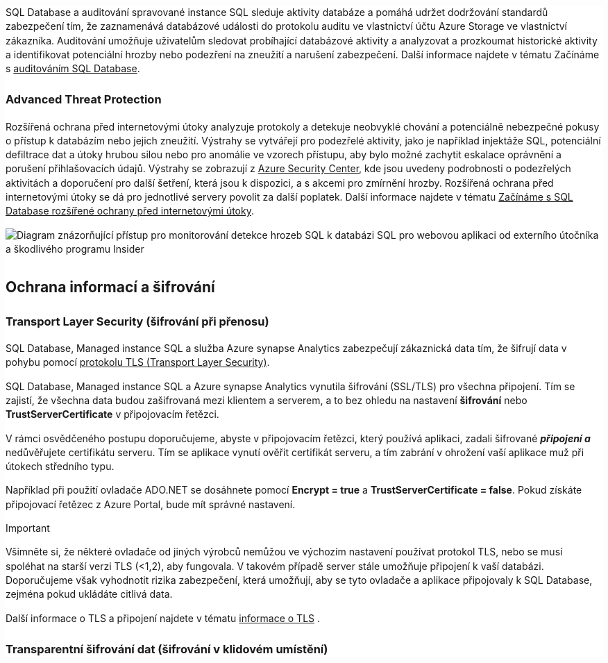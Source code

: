 SQL Database a auditování spravované instance SQL sleduje aktivity databáze a pomáhá udržet dodržování standardů zabezpečení tím, že zaznamenává databázové události do protokolu auditu ve vlastnictví účtu Azure Storage ve vlastnictví zákazníka. Auditování umožňuje uživatelům sledovat probíhající databázové aktivity a analyzovat a prozkoumat historické aktivity a identifikovat potenciální hrozby nebo podezření na zneužití a narušení zabezpečení. Další informace najdete v tématu Začínáme s [auditováním SQL Database](../../azure-sql/database/auditing-overview.md).  

### <a name="advanced-threat-protection"></a>Advanced Threat Protection

Rozšířená ochrana před internetovými útoky analyzuje protokoly a detekuje neobvyklé chování a potenciálně nebezpečné pokusy o přístup k databázím nebo jejich zneužití. Výstrahy se vytvářejí pro podezřelé aktivity, jako je například injektáže SQL, potenciální defiltrace dat a útoky hrubou silou nebo pro anomálie ve vzorech přístupu, aby bylo možné zachytit eskalace oprávnění a porušení přihlašovacích údajů. Výstrahy se zobrazují z  [Azure Security Center](https://azure.microsoft.com/services/security-center/), kde jsou uvedeny podrobnosti o podezřelých aktivitách a doporučení pro další šetření, která jsou k dispozici, a s akcemi pro zmírnění hrozby. Rozšířená ochrana před internetovými útoky se dá pro jednotlivé servery povolit za další poplatek. Další informace najdete v tématu [Začínáme s SQL Database rozšířené ochrany před internetovými útoky](threat-detection-configure.md).

![Diagram znázorňující přístup pro monitorování detekce hrozeb SQL k databázi SQL pro webovou aplikaci od externího útočníka a škodlivého programu Insider](./media/security-overview/azure-database-td.jpg)

## <a name="information-protection-and-encryption"></a>Ochrana informací a šifrování

### <a name="transport-layer-security-encryption-in-transit"></a>Transport Layer Security (šifrování při přenosu)

SQL Database, Managed instance SQL a služba Azure synapse Analytics zabezpečují zákaznická data tím, že šifrují data v pohybu pomocí [protokolu TLS (Transport Layer Security)](https://support.microsoft.com/help/3135244/tls-1-2-support-for-microsoft-sql-server).

SQL Database, Managed instance SQL a Azure synapse Analytics vynutila šifrování (SSL/TLS) pro všechna připojení. Tím se zajistí, že všechna data budou zašifrovaná mezi klientem a serverem, a to bez ohledu na nastavení **šifrování** nebo **TrustServerCertificate** v připojovacím řetězci.

V rámci osvědčeného postupu doporučujeme, abyste v připojovacím řetězci, který používá aplikaci, zadali šifrované _**připojení a**_ nedůvěřujete certifikátu serveru. Tím se aplikace vynutí ověřit certifikát serveru, a tím zabrání v ohrožení vaší aplikace muž při útokech středního typu.

Například při použití ovladače ADO.NET se dosáhnete pomocí  **Encrypt = true** a **TrustServerCertificate = false**. Pokud získáte připojovací řetězec z Azure Portal, bude mít správné nastavení.

> [!IMPORTANT]
> Všimněte si, že některé ovladače od jiných výrobců nemůžou ve výchozím nastavení používat protokol TLS, nebo se musí spoléhat na starší verzi TLS (<1,2), aby fungovala. V takovém případě server stále umožňuje připojení k vaší databázi. Doporučujeme však vyhodnotit rizika zabezpečení, která umožňují, aby se tyto ovladače a aplikace připojovaly k SQL Database, zejména pokud ukládáte citlivá data.
>
> Další informace o TLS a připojení najdete v tématu [informace o TLS](connect-query-content-reference-guide.md#tls-considerations-for-database-connectivity) .

### <a name="transparent-data-encryption-encryption-at-rest"></a>Transparentní šifrování dat (šifrování v klidovém umístění)
